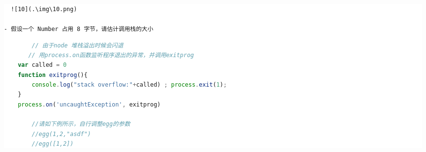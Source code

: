       ![10](.\img\10.png)
    
    - 假设一个 Number 占用 8 字节，请估计调用栈的大小

```js
        // 由于node 堆栈溢出时候会闪退
       // 用process.on函数监听程序退出的异常，并调用exitprog
    var called = 0   
    function exitprog(){
        console.log("stack overflow:"+called) ; process.exit(1);
    }
    process.on('uncaughtException', exitprog)

        //请如下例所示，自行调整egg的参数
        //egg(1,2,"asdf")
        //egg([1,2])
```


[Collatz]: http://www.equn.com/wiki/3x%2B1%E9%97%AE%E9%A2%98#.E4.B8.80.E4.B8.AA.E7.AE.80.E5.8D.95.E7.9A.84.E9.97.AE.E9.A2.98
[es6]: http://es6.ruanyifeng.com/#docs/function
[devdocs]:  https://devdocs.io/ "devdocs"
[callgraph]: https://cn.bing.com/images/search?q=call+graph&FORM=HDRSC2